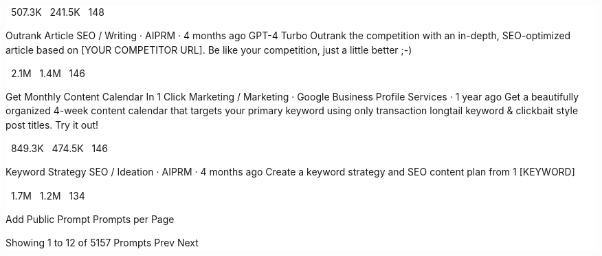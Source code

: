   507.3K
  241.5K
  148  

Outrank Article
SEO / Writing
·
AIPRM
·
4 months ago
GPT-4 Turbo Outrank the competition with an in-depth, SEO-optimized article based on [YOUR COMPETITOR URL]. Be like your competition, just a little better ;-)

  2.1M
  1.4M
  146  

Get Monthly Content Calendar In 1 Click
Marketing / Marketing
·
Google Business Profile Services
·
1 year ago
Get a beautifully organized 4-week content calendar that targets your primary keyword using only transaction longtail keyword & clickbait style post titles. Try it out!

  849.3K
  474.5K
  146  

Keyword Strategy
SEO / Ideation
·
AIPRM
·
4 months ago
Create a keyword strategy and SEO content plan from 1 [KEYWORD]

  1.7M
  1.2M
  134  

Add Public Prompt
Prompts per Page

Showing 1 to 12 of 5157 Prompts
Prev
Next


[circleci-image]: https://img.shields.io/circleci/build/github/nestjs/nest/master?token=abc123def456
[circleci-url]: https://circleci.com/gh/nestjs/nest